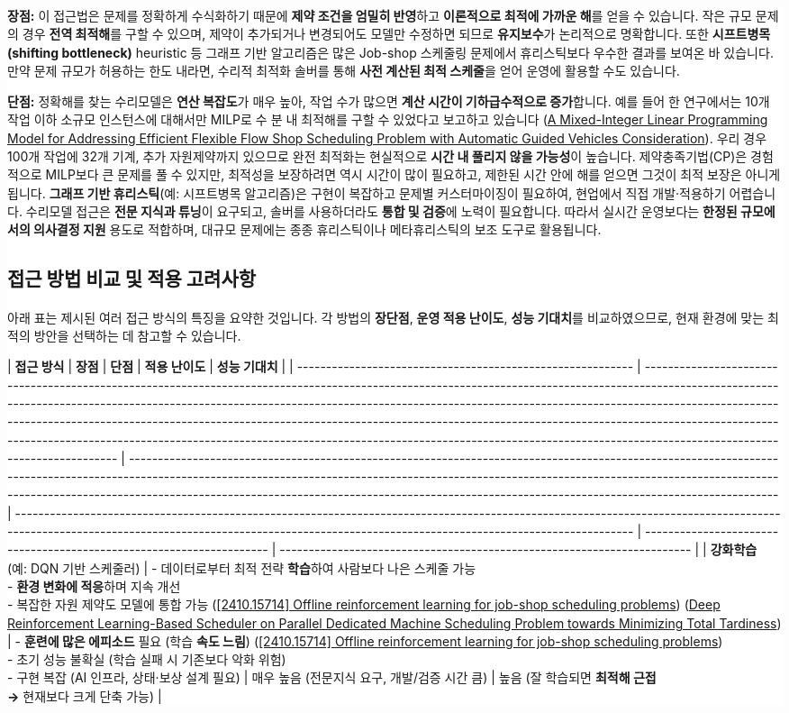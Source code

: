 **장점:** 이 접근법은 문제를 정확하게 수식화하기 때문에 **제약 조건을 엄밀히 반영**하고 **이론적으로 최적에 가까운 해**를 얻을 수 있습니다. 작은 규모 문제의 경우 **전역 최적해**를 구할 수 있으며, 제약이 추가되거나 변경되어도 모델만 수정하면 되므로 **유지보수**가 논리적으로 명확합니다. 또한 **시프트병목(shifting bottleneck)** heuristic 등 그래프 기반 알고리즘은 많은 Job-shop 스케줄링 문제에서 휴리스틱보다 우수한 결과를 보여온 바 있습니다. 만약 문제 규모가 허용하는 한도 내라면, 수리적 최적화 솔버를 통해 **사전 계산된 최적 스케줄**을 얻어 운영에 활용할 수도 있습니다.

**단점:** 정확해를 찾는 수리모델은 **연산 복잡도**가 매우 높아, 작업 수가 많으면 **계산 시간이 기하급수적으로 증가**합니다. 예를 들어 한 연구에서는 10개 작업 이하 소규모 인스턴스에 대해서만 MILP로 수 분 내 최적해를 구할 수 있었다고 보고하고 있습니다 ([A Mixed-Integer Linear Programming Model for Addressing Efficient Flexible Flow Shop Scheduling Problem with Automatic Guided Vehicles Consideration](https://www.mdpi.com/2076-3417/15/6/3133#:~:text=solver,between%20AGV%20quantity%20and%20makespan)). 우리 경우 100개 작업에 32개 기계, 추가 자원제약까지 있으므로 완전 최적화는 현실적으로 **시간 내 풀리지 않을 가능성**이 높습니다. 제약충족기법(CP)은 경험적으로 MILP보다 큰 문제를 풀 수 있지만, 최적성을 보장하려면 역시 시간이 많이 필요하고, 제한된 시간 안에 해를 얻으면 그것이 최적 보장은 아니게 됩니다. **그래프 기반 휴리스틱**(예: 시프트병목 알고리즘)은 구현이 복잡하고 문제별 커스터마이징이 필요하여, 현업에서 직접 개발·적용하기 어렵습니다. 수리모델 접근은 **전문 지식과 튜닝**이 요구되고, 솔버를 사용하더라도 **통합 및 검증**에 노력이 필요합니다. 따라서 실시간 운영보다는 **한정된 규모에서의 의사결정 지원** 용도로 적합하며, 대규모 문제에는 종종 휴리스틱이나 메타휴리스틱의 보조 도구로 활용됩니다.

## 접근 방법 비교 및 적용 고려사항

아래 표는 제시된 여러 접근 방식의 특징을 요약한 것입니다. 각 방법의 **장단점**, **운영 적용 난이도**, **성능 기대치**를 비교하였으므로, 현재 환경에 맞는 최적의 방안을 선택하는 데 참고할 수 있습니다.

| **접근 방식**                                              | **장점**                                                                                                                                                                                                                                                                                                                                                                                                                                                                                                                                                                                       | **단점**                                                                                                                                                                                                                                                                                                                                                                                   | **적용 난이도**                                                                                                                                                                                                                                  | **성능 기대치**                                                      |
| ---------------------------------------------------------- | ---------------------------------------------------------------------------------------------------------------------------------------------------------------------------------------------------------------------------------------------------------------------------------------------------------------------------------------------------------------------------------------------------------------------------------------------------------------------------------------------------------------------------------------------------------------------------------------------- | ------------------------------------------------------------------------------------------------------------------------------------------------------------------------------------------------------------------------------------------------------------------------------------------------------------------------------------------------------------------------------------------ | ------------------------------------------------------------------------------------------------------------------------------------------------------------------------------------------------------------------------------------------------ | -------------------------------------------------------------------- | ----------------------------------------------------------------------- |
| **강화학습** <br>(예: DQN 기반 스케줄러)                   | - 데이터로부터 최적 전략 **학습**하여 사람보다 나은 스케줄 가능<br>- **환경 변화에 적응**하며 지속 개선<br>- 복잡한 자원 제약도 모델에 통합 가능 ([[2410.15714] Offline reinforcement learning for job-shop scheduling problems](https://arxiv.org/abs/2410.15714#:~:text=issues%20and%20neglect%20of%20the,art%20techniques)) ([Deep Reinforcement Learning-Based Scheduler on Parallel Dedicated Machine Scheduling Problem towards Minimizing Total Tardiness](https://www.mdpi.com/2071-1050/15/4/2920#:~:text=match%20at%20L1075%20From%20this,are%20better%20than%20existing%20methods)) | - **훈련에 많은 에피소드** 필요 (학습 **속도 느림**) ([[2410.15714] Offline reinforcement learning for job-shop scheduling problems](https://arxiv.org/abs/2410.15714#:~:text=crucial%20for%20applications%20like%20routing,a%20heterogeneous%20graph%20and%20the))<br>- 초기 성능 불확실 (학습 실패 시 기존보다 악화 위험)<br>- 구현 복잡 (AI 인프라, 상태·보상 설계 필요)                | 매우 높음 (전문지식 요구, 개발/검증 시간 큼)                                                                                                                                                                                                     | 높음 (잘 학습되면 **최적해 근접** <br>**→** 현재보다 크게 단축 가능) |
